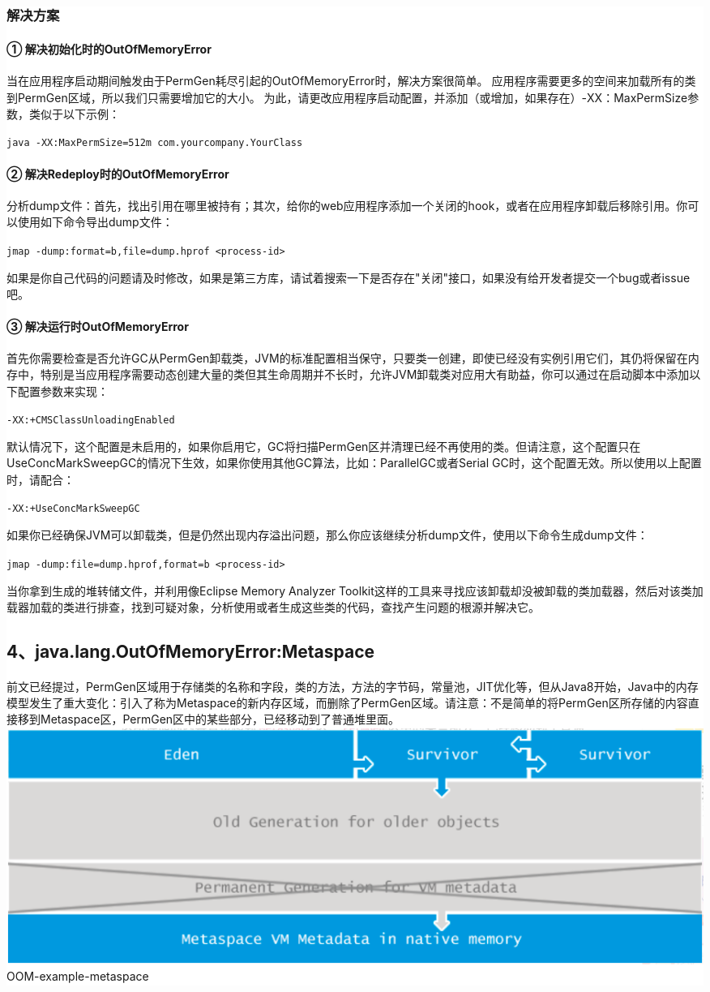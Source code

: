 ### 解决方案
#### ① 解决初始化时的OutOfMemoryError

当在应用程序启动期间触发由于PermGen耗尽引起的OutOfMemoryError时，解决方案很简单。 应用程序需要更多的空间来加载所有的类到PermGen区域，所以我们只需要增加它的大小。 为此，请更改应用程序启动配置，并添加（或增加，如果存在）-XX：MaxPermSize参数，类似于以下示例：
```
java -XX:MaxPermSize=512m com.yourcompany.YourClass
```
#### ② 解决Redeploy时的OutOfMemoryError

分析dump文件：首先，找出引用在哪里被持有；其次，给你的web应用程序添加一个关闭的hook，或者在应用程序卸载后移除引用。你可以使用如下命令导出dump文件：
```
jmap -dump:format=b,file=dump.hprof <process-id>
```
如果是你自己代码的问题请及时修改，如果是第三方库，请试着搜索一下是否存在"关闭"接口，如果没有给开发者提交一个bug或者issue吧。
#### ③ 解决运行时OutOfMemoryError

首先你需要检查是否允许GC从PermGen卸载类，JVM的标准配置相当保守，只要类一创建，即使已经没有实例引用它们，其仍将保留在内存中，特别是当应用程序需要动态创建大量的类但其生命周期并不长时，允许JVM卸载类对应用大有助益，你可以通过在启动脚本中添加以下配置参数来实现：
```
-XX:+CMSClassUnloadingEnabled
```

默认情况下，这个配置是未启用的，如果你启用它，GC将扫描PermGen区并清理已经不再使用的类。但请注意，这个配置只在UseConcMarkSweepGC的情况下生效，如果你使用其他GC算法，比如：ParallelGC或者Serial GC时，这个配置无效。所以使用以上配置时，请配合：
```
-XX:+UseConcMarkSweepGC
```
如果你已经确保JVM可以卸载类，但是仍然出现内存溢出问题，那么你应该继续分析dump文件，使用以下命令生成dump文件：
```
jmap -dump:file=dump.hprof,format=b <process-id>
```
当你拿到生成的堆转储文件，并利用像Eclipse Memory Analyzer Toolkit这样的工具来寻找应该卸载却没被卸载的类加载器，然后对该类加载器加载的类进行排查，找到可疑对象，分析使用或者生成这些类的代码，查找产生问题的根源并解决它。
## 4、java.lang.OutOfMemoryError:Metaspace

前文已经提过，PermGen区域用于存储类的名称和字段，类的方法，方法的字节码，常量池，JIT优化等，但从Java8开始，Java中的内存模型发生了重大变化：引入了称为Metaspace的新内存区域，而删除了PermGen区域。请注意：不是简单的将PermGen区所存储的内容直接移到Metaspace区，PermGen区中的某些部分，已经移动到了普通堆里面。
![](./images/java_01_03.png)
OOM-example-metaspace
